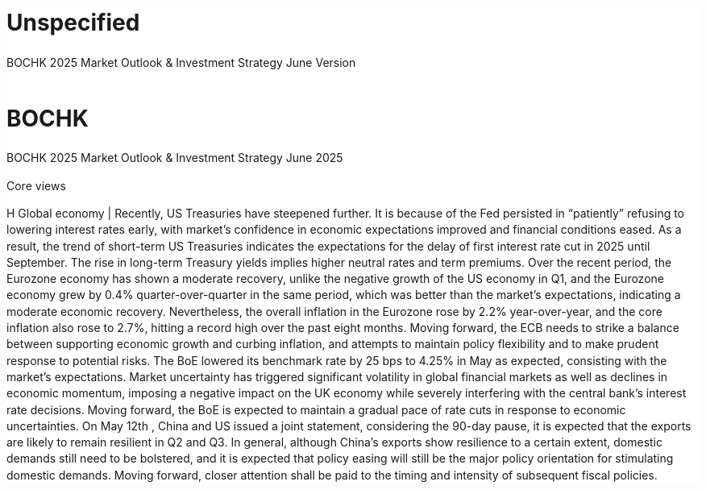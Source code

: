 # Unspecified

BOCHK 2025 Market Outlook & Investment Strategy June Version

# BOCHK

BOCHK 2025 Market Outlook & Investment Strategy June 2025

Core views

H Global economy | Recently, US Treasuries have steepened further. It is because of the Fed persisted in “patiently” refusing to lowering interest rates early, with market’s confidence in economic expectations improved and financial conditions eased. As a result, the trend of short-term US Treasuries indicates the expectations for the delay of first interest rate cut in 2025 until September. The rise in long-term Treasury yields implies higher neutral rates and term premiums. Over the recent period, the Eurozone economy has shown a moderate recovery, unlike the negative growth of the US economy in Q1, and the Eurozone economy grew by 0.4% quarter-over-quarter in the same period, which was better than the market’s expectations, indicating a moderate economic recovery. Nevertheless, the overall inflation in the Eurozone rose by 2.2% year-over-year, and the core inflation also rose to 2.7%, hitting a record high over the past eight months. Moving forward, the ECB needs to strike a balance between supporting economic growth and curbing inflation, and attempts to maintain policy flexibility and to make prudent response to potential risks. The BoE lowered its benchmark rate by 25 bps to 4.25% in May as expected, consisting with the market’s expectations. Market uncertainty has triggered significant volatility in global financial markets as well as declines in economic momentum, imposing a negative impact on the UK economy while severely interfering with the central bank’s interest rate decisions. Moving forward, the BoE is expected to maintain a gradual pace of rate cuts in response to economic uncertainties. On May 12th , China and US issued a joint statement, considering the 90-day pause, it is expected that the exports are likely to remain resilient in Q2 and Q3. In general, although China’s exports show resilience to a certain extent, domestic demands still need to be bolstered, and it is expected that policy easing will still be the major policy orientation for stimulating domestic demands. Moving forward, closer attention shall be paid to the timing and intensity of subsequent fiscal policies.
